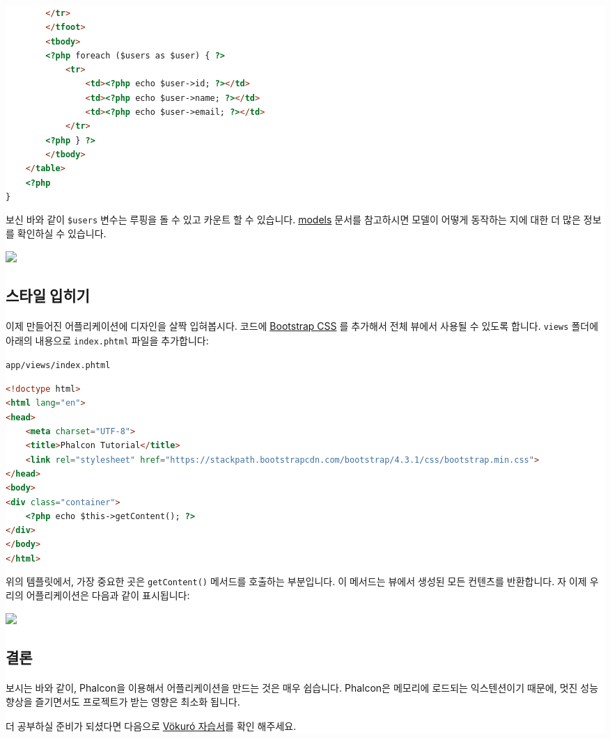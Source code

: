 ```html
        </tr>
        </tfoot>
        <tbody>
        <?php foreach ($users as $user) { ?>
            <tr>
                <td><?php echo $user->id; ?></td>
                <td><?php echo $user->name; ?></td>
                <td><?php echo $user->email; ?></td>
            </tr>
        <?php } ?>
        </tbody>
    </table>
    <?php
}
```

보신 바와 같이 `$users` 변수는 루핑을 돌 수 있고 카운트 할 수 있습니다. [models](db-models) 문서를 참고하시면 모델이 어떻게 동작하는 지에 대한 더 많은 정보를 확인하실 수 있습니다.

![](/assets/images/content/tutorial-basic-5.png)

## 스타일 입히기

이제 만들어진 어플리케이션에 디자인을 살짝 입혀봅시다. 코드에 [Bootstrap CSS](https://getbootstrap.com/) 를 추가해서 전체 뷰에서 사용될 수 있도록 합니다. `views` 폴더에 아래의 내용으로 `index.phtml` 파일을 추가합니다:

`app/views/index.phtml`

```html
<!doctype html>
<html lang="en">
<head>
    <meta charset="UTF-8">
    <title>Phalcon Tutorial</title>
    <link rel="stylesheet" href="https://stackpath.bootstrapcdn.com/bootstrap/4.3.1/css/bootstrap.min.css">
</head>
<body>
<div class="container">
    <?php echo $this->getContent(); ?>
</div>
</body>
</html>
```

위의 템플릿에서, 가장 중요한 곳은 `getContent()` 메서드를 호출하는 부분입니다. 이 메서드는 뷰에서 생성된 모든 컨텐츠를 반환합니다. 자 이제 우리의 어플리케이션은 다음과 같이 표시됩니다:

![](/assets/images/content/tutorial-basic-6.png)

## 결론

보시는 바와 같이, Phalcon을 이용해서 어플리케이션을 만드는 것은 매우 쉽습니다. Phalcon은 메모리에 로드되는 익스텐션이기 때문에, 멋진 성능향상을 즐기면서도 프로젝트가 받는 영향은 최소화 됩니다.

더 공부하실 준비가 되셨다면 다음으로 [Vökuró 자습서](tutorial-vokuro)를 확인 해주세요.